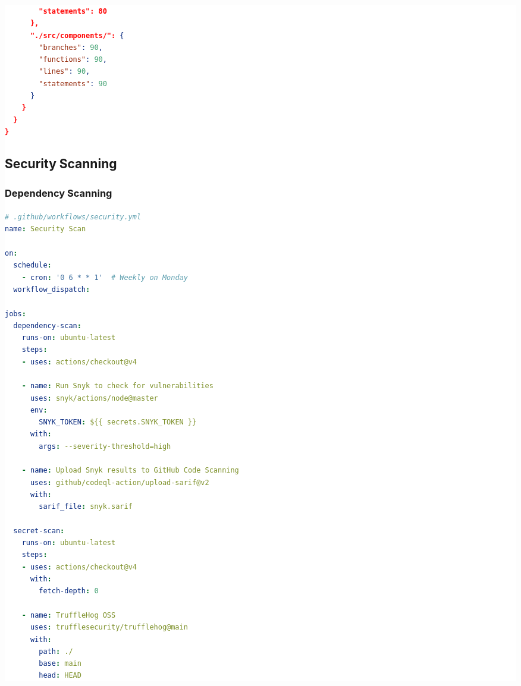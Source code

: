 ```json
        "statements": 80
      },
      "./src/components/": {
        "branches": 90,
        "functions": 90,
        "lines": 90,
        "statements": 90
      }
    }
  }
}
```

## Security Scanning

### Dependency Scanning
```yaml
# .github/workflows/security.yml
name: Security Scan

on:
  schedule:
    - cron: '0 6 * * 1'  # Weekly on Monday
  workflow_dispatch:

jobs:
  dependency-scan:
    runs-on: ubuntu-latest
    steps:
    - uses: actions/checkout@v4
    
    - name: Run Snyk to check for vulnerabilities
      uses: snyk/actions/node@master
      env:
        SNYK_TOKEN: ${{ secrets.SNYK_TOKEN }}
      with:
        args: --severity-threshold=high
    
    - name: Upload Snyk results to GitHub Code Scanning
      uses: github/codeql-action/upload-sarif@v2
      with:
        sarif_file: snyk.sarif

  secret-scan:
    runs-on: ubuntu-latest
    steps:
    - uses: actions/checkout@v4
      with:
        fetch-depth: 0
    
    - name: TruffleHog OSS
      uses: trufflesecurity/trufflehog@main
      with:
        path: ./
        base: main
        head: HEAD
```
